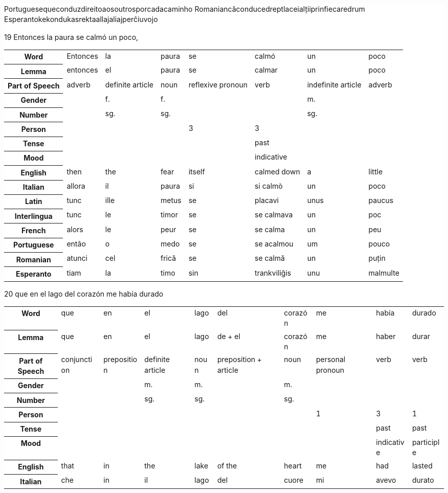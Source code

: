 <tr><th>Portuguese</th><td>que</td><td>conduz</td><td>direito</td><td>a</td><td>os</td><td>outros</td><td>por</td><td>cada</td><td>caminho</td></tr>
<tr><th>Romanian</th><td>că</td><td>conduce</td><td>drept</td><td>la</td><td>cei</td><td>alții</td><td>prin</td><td>fiecare</td><td>drum</td></tr>
<tr><th>Esperanto</th><td>ke</td><td>kondukas</td><td>rekta</td><td>al</td><td>laj</td><td>aliaj</td><td>per</td><td>ĉiu</td><td>vojo</td></tr>
</table>

19 Entonces la paura se calmó un poco,

<table>
<tr><th>Word</th><td>Entonces</td><td>la</td><td>paura</td><td>se</td><td>calmó</td><td>un</td><td>poco</td></tr>
<tr><th>Lemma</th><td>entonces</td><td>el</td><td>paura</td><td>se</td><td>calmar</td><td>un</td><td>poco</td></tr>
<tr><th>Part of Speech</th><td>adverb</td><td>definite article</td><td>noun</td><td>reflexive pronoun</td><td>verb</td><td>indefinite article</td><td>adverb</td></tr>
<tr><th>Gender</th><td></td><td>f.</td><td>f.</td><td></td><td></td><td>m.</td><td></td></tr>
<tr><th>Number</th><td></td><td>sg.</td><td>sg.</td><td></td><td></td><td>sg.</td><td></td></tr>
<tr><th>Person</th><td></td><td></td><td></td><td>3</td><td>3</td><td></td><td></td></tr>
<tr><th>Tense</th><td></td><td></td><td></td><td></td><td>past</td><td></td><td></td></tr>
<tr><th>Mood</th><td></td><td></td><td></td><td></td><td>indicative</td><td></td><td></td></tr>
<tr><th>English</th><td>then</td><td>the</td><td>fear</td><td>itself</td><td>calmed down</td><td>a</td><td>little</td></tr>
<tr><th>Italian</th><td>allora</td><td>il</td><td>paura</td><td>si</td><td>si calmò</td><td>un</td><td>poco</td></tr>
<tr><th>Latin</th><td>tunc</td><td>ille</td><td>metus</td><td>se</td><td>placavi</td><td>unus</td><td>paucus</td></tr>
<tr><th>Interlingua</th><td>tunc</td><td>le</td><td>timor</td><td>se</td><td>se calmava</td><td>un</td><td>poc</td></tr>
<tr><th>French</th><td>alors</td><td>le</td><td>peur</td><td>se</td><td>se calma</td><td>un</td><td>peu</td></tr>
<tr><th>Portuguese</th><td>então</td><td>o</td><td>medo</td><td>se</td><td>se acalmou</td><td>um</td><td>pouco</td></tr>
<tr><th>Romanian</th><td>atunci</td><td>cel</td><td>frică</td><td>se</td><td>se calmă</td><td>un</td><td>puțin</td></tr>
<tr><th>Esperanto</th><td>tiam</td><td>la</td><td>timo</td><td>sin</td><td>trankviliĝis</td><td>unu</td><td>malmulte</td></tr>
</table>

20 que en el lago del corazón me había durado

<table>
<tr><th>Word</th><td>que</td><td>en</td><td>el</td><td>lago</td><td>del</td><td>corazón</td><td>me</td><td>había</td><td>durado</td></tr>
<tr><th>Lemma</th><td>que</td><td>en</td><td>el</td><td>lago</td><td>de + el</td><td>corazón</td><td>me</td><td>haber</td><td>durar</td></tr>
<tr><th>Part of Speech</th><td>conjunction</td><td>preposition</td><td>definite article</td><td>noun</td><td>preposition + article</td><td>noun</td><td>personal pronoun</td><td>verb</td><td>verb</td></tr>
<tr><th>Gender</th><td></td><td></td><td>m.</td><td>m.</td><td></td><td>m.</td><td></td><td></td><td></td></tr>
<tr><th>Number</th><td></td><td></td><td>sg.</td><td>sg.</td><td></td><td>sg.</td><td></td><td></td><td></td></tr>
<tr><th>Person</th><td></td><td></td><td></td><td></td><td></td><td></td><td>1</td><td>3</td><td>1</td></tr>
<tr><th>Tense</th><td></td><td></td><td></td><td></td><td></td><td></td><td></td><td>past</td><td>past</td></tr>
<tr><th>Mood</th><td></td><td></td><td></td><td></td><td></td><td></td><td></td><td>indicative</td><td>participle</td></tr>
<tr><th>English</th><td>that</td><td>in</td><td>the</td><td>lake</td><td>of the</td><td>heart</td><td>me</td><td>had</td><td>lasted</td></tr>
<tr><th>Italian</th><td>che</td><td>in</td><td>il</td><td>lago</td><td>del</td><td>cuore</td><td>mi</td><td>avevo</td><td>durato</td></tr>